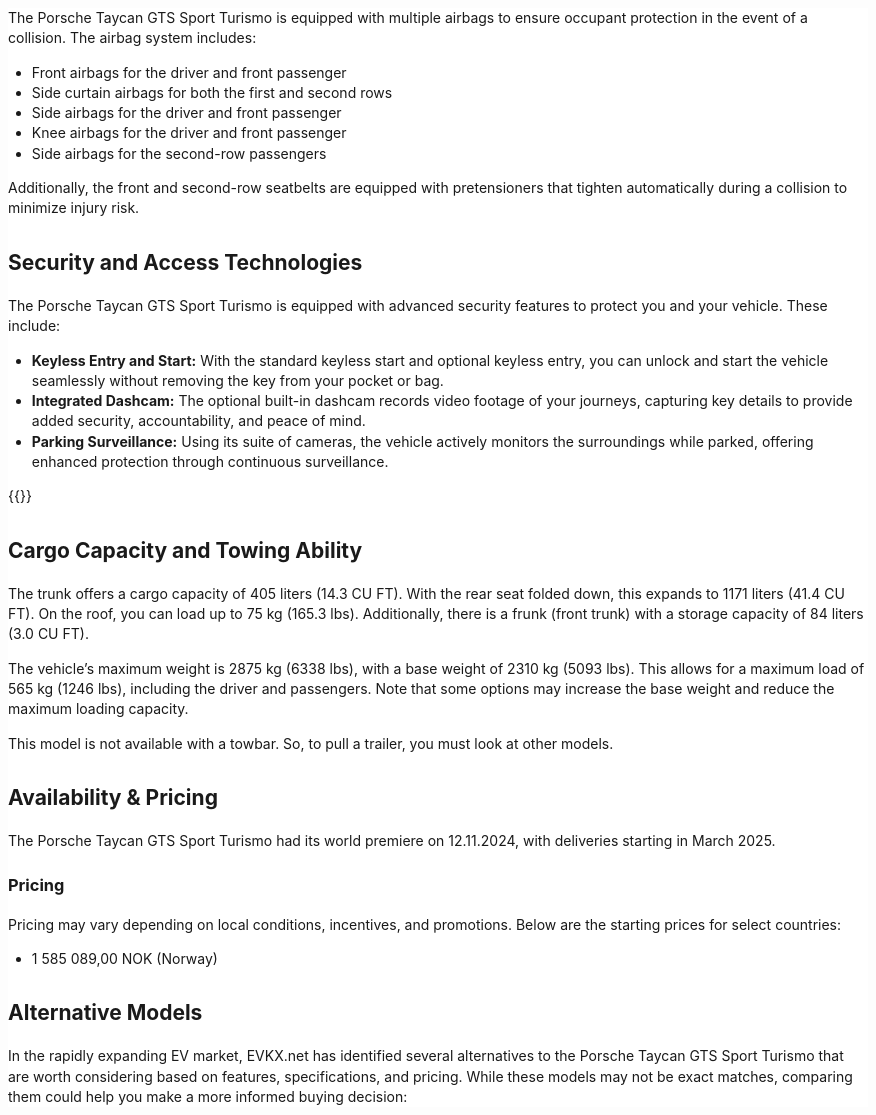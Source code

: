 The Porsche Taycan GTS Sport Turismo is equipped with multiple airbags to ensure occupant protection in the event of a collision. The airbag system includes:

- Front airbags for the driver and front passenger
- Side curtain airbags for both the first and second rows
- Side airbags for the driver and front passenger
- Knee airbags for the driver and front passenger
- Side airbags for the second-row passengers

Additionally, the front and second-row seatbelts are equipped with pretensioners that tighten automatically during a collision to minimize injury risk.

## Security and Access Technologies

The Porsche Taycan GTS Sport Turismo is equipped with advanced security features to protect you and your vehicle. These include:

- **Keyless Entry and Start:** With the standard keyless start and optional keyless entry, you can unlock and start the vehicle seamlessly without removing the key from your pocket or bag.
- **Integrated Dashcam:** The optional built-in dashcam records video footage of your journeys, capturing key details to provide added security, accountability, and peace of mind.
- **Parking Surveillance:** Using its suite of cameras, the vehicle actively monitors the surroundings while parked, offering enhanced protection through continuous surveillance.

{{<evkxdisplayaddarticle />}}

## Cargo Capacity and Towing Ability

The trunk offers a cargo capacity of 405 liters (14.3 CU FT). With the rear seat folded down, this expands to 1171 liters (41.4 CU FT). On the roof, you can load up to 75 kg (165.3 lbs). Additionally, there is a frunk (front trunk) with a storage capacity of 84 liters (3.0 CU FT).

The vehicle’s maximum weight is 2875 kg (6338 lbs), with a base weight of 2310 kg (5093 lbs). This allows for a maximum load of 565 kg (1246 lbs), including the driver and passengers. Note that some options may increase the base weight and reduce the maximum loading capacity.

This model is not available with a towbar. So, to pull a trailer, you must look at other models.

## Availability & Pricing

The Porsche Taycan GTS Sport Turismo had its world premiere on 12.11.2024, with deliveries starting in March 2025.

### Pricing

Pricing may vary depending on local conditions, incentives, and promotions. Below are the starting prices for select countries:

- 1 585 089,00 NOK (Norway)

## Alternative Models

In the rapidly expanding EV market, EVKX.net has identified several alternatives to the Porsche Taycan GTS Sport Turismo that are worth considering based on features, specifications, and pricing. While these models may not be exact matches, comparing them could help you make a more informed buying decision:
